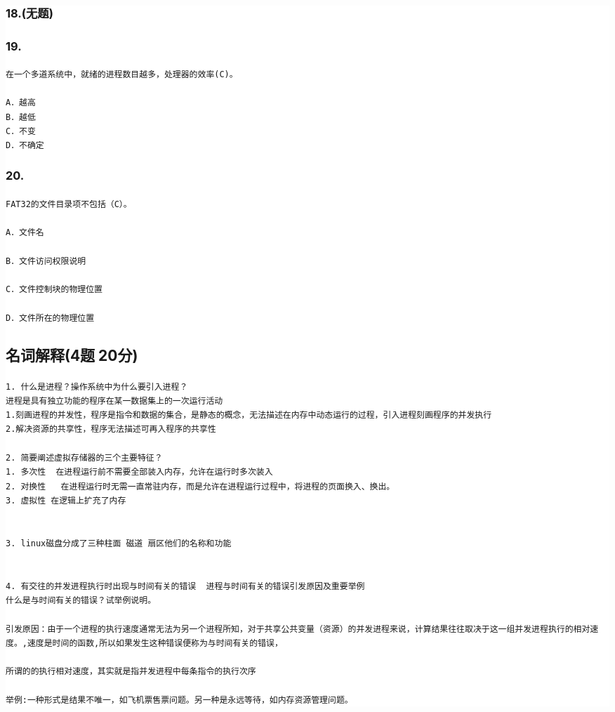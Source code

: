 

### 18.(无题)









### 19.

```
在一个多道系统中，就绪的进程数目越多，处理器的效率(C)。

A．越高
B．越低
C．不变
D．不确定

```



### 20.

```
FAT32的文件目录项不包括（C）。

A．文件名

B．文件访问权限说明

C．文件控制块的物理位置

D．文件所在的物理位置
```







## 名词解释(4题 20分)

```
1. 什么是进程？操作系统中为什么要引入进程？
进程是具有独立功能的程序在某一数据集上的一次运行活动
1.刻画进程的并发性，程序是指令和数据的集合，是静态的概念，无法描述在内存中动态运行的过程，引入进程刻画程序的并发执行
2.解决资源的共享性，程序无法描述可再入程序的共享性

2. 简要阐述虚拟存储器的三个主要特征？
1. 多次性  在进程运行前不需要全部装入内存，允许在运行时多次装入
2. 对换性   在进程运行时无需一直常驻内存，而是允许在进程运行过程中，将进程的页面换入、换出。
3. 虚拟性 在逻辑上扩充了内存


3. linux磁盘分成了三种柱面 磁道 扇区他们的名称和功能


4. 有交往的并发进程执行时出现与时间有关的错误  进程与时间有关的错误引发原因及重要举例
什么是与时间有关的错误？试举例说明。

引发原因：由于一个进程的执行速度通常无法为另一个进程所知，对于共享公共变量（资源）的并发进程来说，计算结果往往取决于这一组并发进程执行的相对速度。,速度是时间的函数,所以如果发生这种错误便称为与时间有关的错误，

所谓的的执行相对速度，其实就是指并发进程中每条指令的执行次序

举例:一种形式是结果不唯一，如飞机票售票问题。另一种是永远等待，如内存资源管理问题。
```